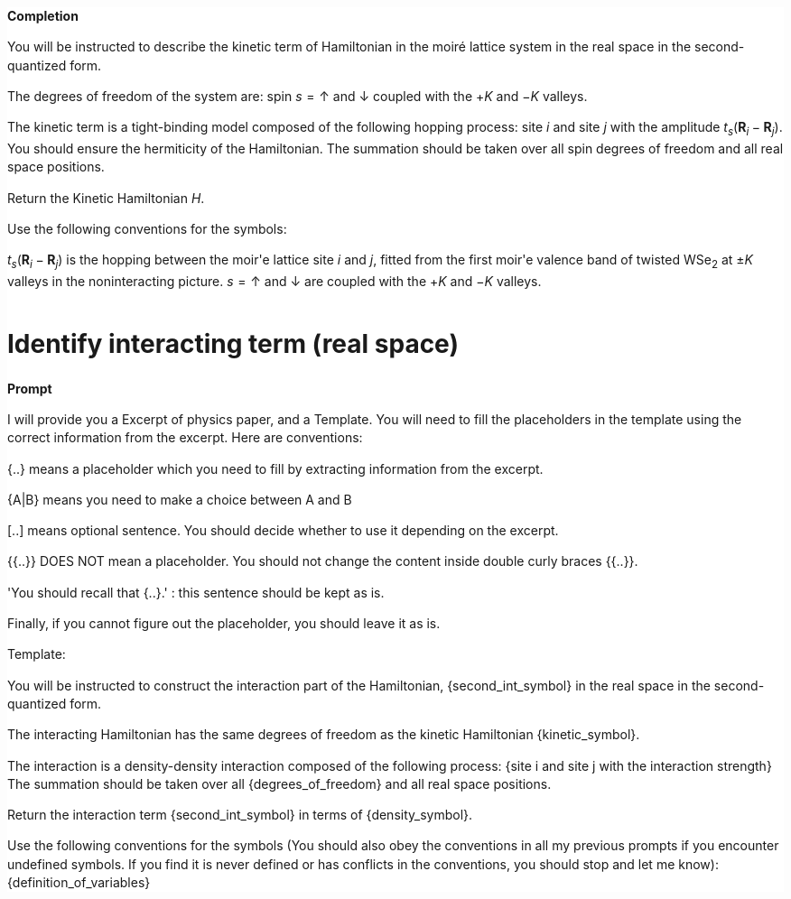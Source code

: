 
**Completion**

You will be instructed to describe the kinetic term of Hamiltonian in the moiré lattice system in the real space in the second-quantized form. 

The degrees of freedom of the system are: spin $s=\uparrow$ and $\downarrow$ coupled with the $+K$ and $-K$ valleys.   

The kinetic term is a tight-binding model composed of the following hopping process: 
site $i$ and site $j$ with the amplitude $t_{s}\left(\bm{R}_i-\bm{R}_j\right)$.
You should ensure the hermiticity of the Hamiltonian.
The summation should be taken over all spin degrees of freedom and all real space positions.

Return the Kinetic Hamiltonian $H$.

Use the following conventions for the symbols:

$t_{s}\left(\bm{R}_i-\bm{R}_j\right)$ is the hopping between the moir\'e lattice site $i$ and $j$, fitted from the first moir\'e valence band of twisted WSe$_2$ at $\pm K$ valleys in the noninteracting picture. $s=\uparrow$ and $\downarrow$ are coupled with the $+K$ and $-K$ valleys.



# Identify interacting term (real space)
**Prompt**

I will provide you a Excerpt of physics paper, and a Template. You will need to fill the placeholders in the template using the correct information from the excerpt.
Here are conventions:

{..} means a placeholder which you need to fill by extracting information from the excerpt.

{A|B} means you need to make a choice between A and B

[..] means optional sentence. You should decide whether to use it depending on the excerpt.

{{..}} DOES NOT mean a placeholder. You should not change the content inside double curly braces {{..}}.

'You should recall that {..}.' : this sentence should be kept as is.

Finally, if you cannot figure out the placeholder, you should leave it as is.

Template:

 You will be instructed to construct the interaction part of the Hamiltonian, {second\_int\_symbol} in the real space in the second-quantized form. 

The interacting Hamiltonian has the same degrees of freedom as the kinetic Hamiltonian {kinetic\_symbol}.

The interaction is a density-density interaction composed of the following process:
{site i and site j with the interaction strength}
The summation should be taken over all {degrees\_of\_freedom} and all real space positions.

Return the interaction term {second\_int\_symbol} in terms of {density\_symbol}.

Use the following conventions for the symbols (You should also obey the conventions in all my previous prompts if you encounter undefined symbols. If you find it is never defined or has conflicts in the conventions, you should stop and let me know): 
{definition\_of\_variables}
